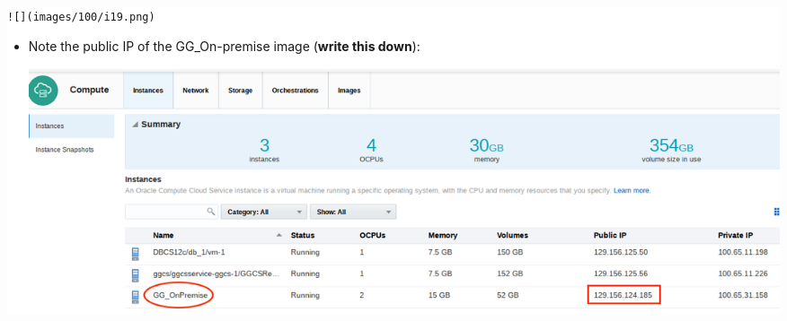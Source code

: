 	![](images/100/i19.png)

- Note the public IP of the GG_On-premise image (**write this down**):

	![](images/100/i20.png)
